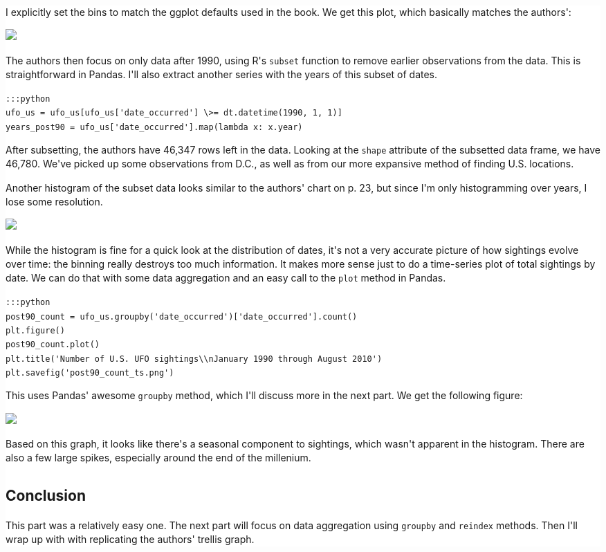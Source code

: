 I explicitly set the bins to match the ggplot defaults used in the book.
We get this plot, which basically matches the authors':

<a href="../images/quick_hist_all_years2.png">
  <img src="../images/quick_hist_all_years2.png" width=450px />
</a>

The authors then focus on only data after 1990, using R's `subset`
function to remove earlier observations from the data. This is
straightforward in Pandas. I'll also extract another series with the
years of this subset of dates.

    :::python
    ufo_us = ufo_us[ufo_us['date_occurred'] \>= dt.datetime(1990, 1, 1)]
    years_post90 = ufo_us['date_occurred'].map(lambda x: x.year)

After subsetting, the authors have 46,347 rows left in the data. Looking
at the `shape` attribute of the subsetted data frame, we have 46,780.
We've picked up some observations from D.C., as well as from our more
expansive method of finding U.S. locations.

Another histogram of the subset data looks similar to the authors' chart
on p. 23, but since I'm only histogramming over years, I lose some
resolution.

<a href="../images/quick_hist_post90.png">
  <img src="../images/quick_hist_post90.png" width=450px />
</a>

While the histogram is fine for a quick look at the distribution of
dates, it's not a very accurate picture of how sightings evolve over
time: the binning really destroys too much information. It makes more
sense just to do a time-series plot of total sightings by date. We can
do that with some data aggregation and an easy call to the `plot` method
in Pandas.

    :::python
    post90_count = ufo_us.groupby('date_occurred')['date_occurred'].count()
    plt.figure()
    post90_count.plot()
    plt.title('Number of U.S. UFO sightings\\nJanuary 1990 through August 2010')
    plt.savefig('post90_count_ts.png')

This uses Pandas' awesome `groupby` method, which I'll discuss more in
the next part. We get the following figure:

<a href="../images/post90_count_ts.png">
  <img src="../images/post90_count_ts.png" width=450px />
</a>

Based on this graph, it looks like there's a seasonal component to
sightings, which wasn't apparent in the histogram. There are also a few
large spikes, especially around the end of the millenium.

## Conclusion

This part was a relatively easy one. The next part will focus on data
aggregation using `groupby` and `reindex` methods. Then I'll wrap up
with with replicating the authors' trellis graph.

  [Part 1]: ../ml4h-ch1-p1.html
  [Part 2]: ../ml4h-ch1-p2.html
